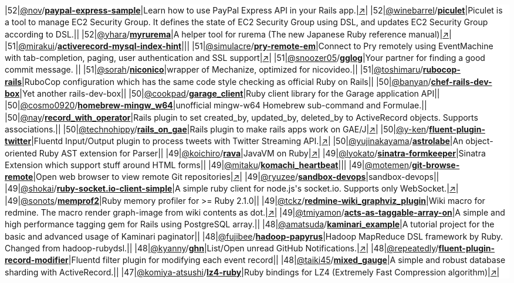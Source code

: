 |52|[@nov](https://github.com/nov)/[**paypal-express-sample**](https://github.com/nov/paypal-express-sample)|Learn how to use PayPal Express API in your Rails app.|[:arrow_upper_right:](https://paypal-express-sample.heroku.com/)|
|52|[@winebarrel](https://github.com/winebarrel)/[**piculet**](https://github.com/winebarrel/piculet)|Piculet is a tool to manage EC2 Security Group. It defines the state of EC2 Security Group using DSL, and updates EC2 Security Group according to DSL.||
|52|[@yhara](https://github.com/yhara)/[**myrurema**](https://github.com/yhara/myrurema)|A helper tool for rurema (The new Japanese Ruby reference manual)|[:arrow_upper_right:](http://github.com/yhara/myrurema)|
|51|[@mirakui](https://github.com/mirakui)/[**activerecord-mysql-index-hint**](https://github.com/mirakui/activerecord-mysql-index-hint)|||
|51|[@simulacre](https://github.com/simulacre)/[**pry-remote-em**](https://github.com/simulacre/pry-remote-em)|Connect to Pry remotely using EventMachine with tab-completion, paging, user authentication and SSL support|[:arrow_upper_right:](http://www.simulacre.org/pry-remote-em/)|
|51|[@snoozer05](https://github.com/snoozer05)/[**gglog**](https://github.com/snoozer05/gglog)|Your partner for finding a good commit message. ||
|51|[@sorah](https://github.com/sorah)/[**niconico**](https://github.com/sorah/niconico)|wrapper of Mechanize, optimized for nicovideo.||
|51|[@toshimaru](https://github.com/toshimaru)/[**rubocop-rails**](https://github.com/toshimaru/rubocop-rails)|RuboCop configuration which has the same code style checking as official Ruby on Rails||
|50|[@banyan](https://github.com/banyan)/[**chef-rails-dev-box**](https://github.com/banyan/chef-rails-dev-box)|Yet another rails-dev-box||
|50|[@cookpad](https://github.com/cookpad)/[**garage_client**](https://github.com/cookpad/garage_client)|Ruby client library for the Garage application API||
|50|[@cosmo0920](https://github.com/cosmo0920)/[**homebrew-mingw_w64**](https://github.com/cosmo0920/homebrew-mingw_w64)|unofficial mingw-w64 Homebrew sub-command and Formulae.||
|50|[@nay](https://github.com/nay)/[**record_with_operator**](https://github.com/nay/record_with_operator)|Rails plugin to set created_by, updated_by, deleted_by to ActiveRecord objects. Supports associations.||
|50|[@technohippy](https://github.com/technohippy)/[**rails_on_gae**](https://github.com/technohippy/rails_on_gae)|Rails plugin to make rails apps work on GAE/J|[:arrow_upper_right:](http://d.hatena.ne.jp/technohippy/20090428#1240939733)|
|50|[@y-ken](https://github.com/y-ken)/[**fluent-plugin-twitter**](https://github.com/y-ken/fluent-plugin-twitter)|Fluentd Input/Output plugin to process tweets with Twitter Streaming API.|[:arrow_upper_right:](https://rubygems.org/gems/fluent-plugin-twitter)|
|50|[@yujinakayama](https://github.com/yujinakayama)/[**astrolabe**](https://github.com/yujinakayama/astrolabe)|An object-oriented Ruby AST extension for Parser||
|49|[@koichiro](https://github.com/koichiro)/[**rava**](https://github.com/koichiro/rava)|JavaVM on Ruby|[:arrow_upper_right:](http://www.namikilab.tuat.ac.jp/~sasada/prog/rava.html)|
|49|[@lyokato](https://github.com/lyokato)/[**sinatra-formkeeper**](https://github.com/lyokato/sinatra-formkeeper)|Sinatra Extension which support stuff around HTML forms||
|49|[@mitaku](https://github.com/mitaku)/[**komachi_heartbeat**](https://github.com/mitaku/komachi_heartbeat)|||
|49|[@motemen](https://github.com/motemen)/[**git-browse-remote**](https://github.com/motemen/git-browse-remote)|Open web browser to view remote Git repositories|[:arrow_upper_right:](http://motemen.github.io/git-browse-remote/)|
|49|[@ryuzee](https://github.com/ryuzee)/[**sandbox-devops**](https://github.com/ryuzee/sandbox-devops)|sandbox-devops||
|49|[@shokai](https://github.com/shokai)/[**ruby-socket.io-client-simple**](https://github.com/shokai/ruby-socket.io-client-simple)|A simple ruby client for node.js's socket.io. Supports only WebSocket.|[:arrow_upper_right:](https://rubygems.org/gems/socket.io-client-simple)|
|49|[@sonots](https://github.com/sonots)/[**memprof2**](https://github.com/sonots/memprof2)|Ruby memory profiler for >= Ruby 2.1.0||
|49|[@tckz](https://github.com/tckz)/[**redmine-wiki_graphviz_plugin**](https://github.com/tckz/redmine-wiki_graphviz_plugin)|Wiki macro for redmine. The macro render graph-image from wiki contents as dot.|[:arrow_upper_right:](http://passing.breeze.cc/mt/)|
|49|[@tmiyamon](https://github.com/tmiyamon)/[**acts-as-taggable-array-on**](https://github.com/tmiyamon/acts-as-taggable-array-on)|A simple and high performance tagging gem for Rails using PostgreSQL array.||
|48|[@amatsuda](https://github.com/amatsuda)/[**kaminari_example**](https://github.com/amatsuda/kaminari_example)|A tutorial project for the basic and advanced usage of Kaminari paginator||
|48|[@fujibee](https://github.com/fujibee)/[**hadoop-papyrus**](https://github.com/fujibee/hadoop-papyrus)|Hadoop MapReduce DSL framework by Ruby. Changed from hadoop-rubydsl.||
|48|[@kyanny](https://github.com/kyanny)/[**ghn**](https://github.com/kyanny/ghn)|List/Open unread GitHub Notifications.|[:arrow_upper_right:](http://kyanny.github.io/ghn/)|
|48|[@repeatedly](https://github.com/repeatedly)/[**fluent-plugin-record-modifier**](https://github.com/repeatedly/fluent-plugin-record-modifier)|Fluentd filter plugin for modifying each event record||
|48|[@taiki45](https://github.com/taiki45)/[**mixed_gauge**](https://github.com/taiki45/mixed_gauge)|A simple and robust database sharding with ActiveRecord.||
|47|[@komiya-atsushi](https://github.com/komiya-atsushi)/[**lz4-ruby**](https://github.com/komiya-atsushi/lz4-ruby)|Ruby bindings for LZ4 (Extremely Fast Compression algorithm)|[:arrow_upper_right:](https://rubygems.org/gems/lz4-ruby)|